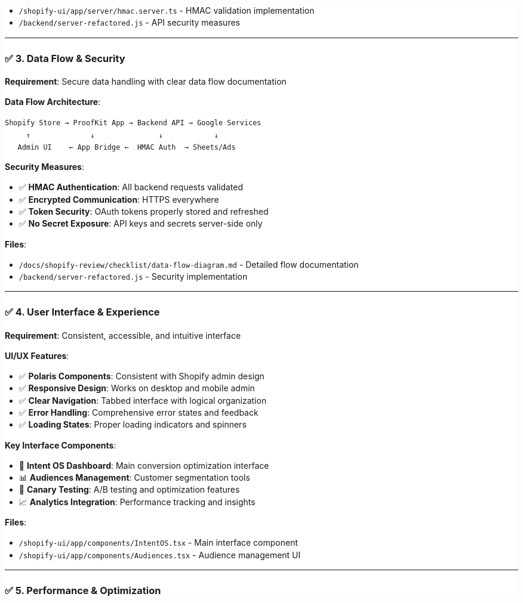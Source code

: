 - `/shopify-ui/app/server/hmac.server.ts` - HMAC validation implementation
- `/backend/server-refactored.js` - API security measures

---

### ✅ 3. Data Flow & Security

**Requirement**: Secure data handling with clear data flow documentation

**Data Flow Architecture**:

```
Shopify Store → ProofKit App → Backend API → Google Services
     ↑              ↓               ↓            ↓
   Admin UI    ← App Bridge ←  HMAC Auth  → Sheets/Ads
```

**Security Measures**:

- ✅ **HMAC Authentication**: All backend requests validated
- ✅ **Encrypted Communication**: HTTPS everywhere
- ✅ **Token Security**: OAuth tokens properly stored and refreshed
- ✅ **No Secret Exposure**: API keys and secrets server-side only

**Files**:

- `/docs/shopify-review/checklist/data-flow-diagram.md` - Detailed flow documentation
- `/backend/server-refactored.js` - Security implementation

---

### ✅ 4. User Interface & Experience

**Requirement**: Consistent, accessible, and intuitive interface

**UI/UX Features**:

- ✅ **Polaris Components**: Consistent with Shopify admin design
- ✅ **Responsive Design**: Works on desktop and mobile admin
- ✅ **Clear Navigation**: Tabbed interface with logical organization
- ✅ **Error Handling**: Comprehensive error states and feedback
- ✅ **Loading States**: Proper loading indicators and spinners

**Key Interface Components**:

- 🎯 **Intent OS Dashboard**: Main conversion optimization interface
- 📊 **Audiences Management**: Customer segmentation tools
- 🔄 **Canary Testing**: A/B testing and optimization features
- 📈 **Analytics Integration**: Performance tracking and insights

**Files**:

- `/shopify-ui/app/components/IntentOS.tsx` - Main interface component
- `/shopify-ui/app/components/Audiences.tsx` - Audience management UI

---

### ✅ 5. Performance & Optimization
